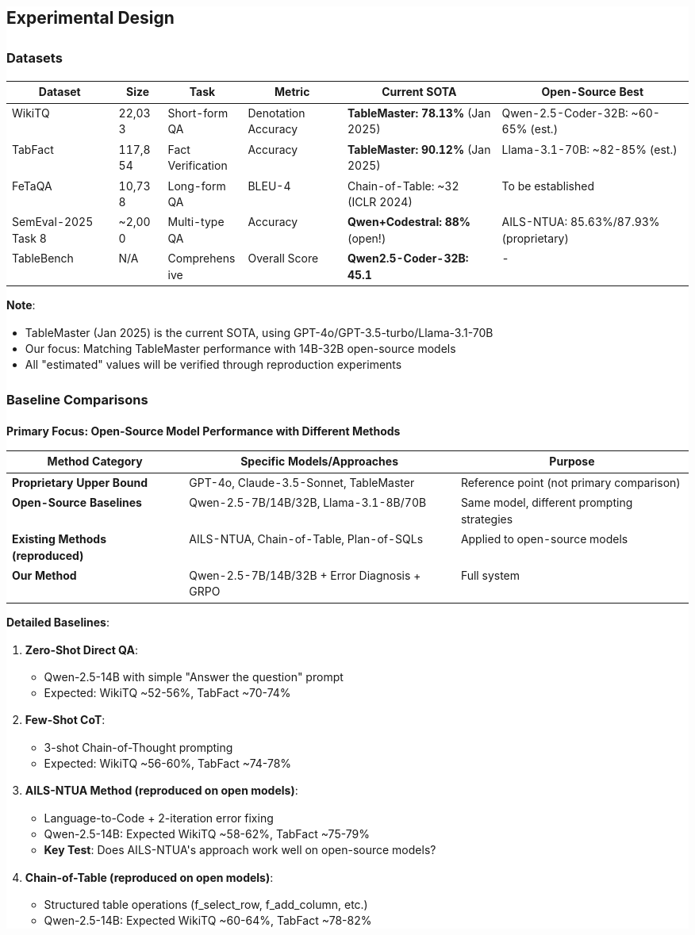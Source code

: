 
## Experimental Design

### Datasets

| Dataset | Size | Task | Metric | Current SOTA | Open-Source Best |
|---------|------|------|--------|--------------|------------------|
| WikiTQ | 22,033 | Short-form QA | Denotation Accuracy | **TableMaster: 78.13%** (Jan 2025) | Qwen-2.5-Coder-32B: ~60-65% (est.) |
| TabFact | 117,854 | Fact Verification | Accuracy | **TableMaster: 90.12%** (Jan 2025) | Llama-3.1-70B: ~82-85% (est.) |
| FeTaQA | 10,738 | Long-form QA | BLEU-4 | Chain-of-Table: ~32 (ICLR 2024) | To be established |
| SemEval-2025 Task 8 | ~2,000 | Multi-type QA | Accuracy | **Qwen+Codestral: 88%** (open!) | AILS-NTUA: 85.63%/87.93% (proprietary) |
| TableBench | N/A | Comprehensive | Overall Score | **Qwen2.5-Coder-32B: 45.1** | - |

**Note**:
- TableMaster (Jan 2025) is the current SOTA, using GPT-4o/GPT-3.5-turbo/Llama-3.1-70B
- Our focus: Matching TableMaster performance with 14B-32B open-source models
- All "estimated" values will be verified through reproduction experiments

### Baseline Comparisons

**Primary Focus: Open-Source Model Performance with Different Methods**

| Method Category | Specific Models/Approaches | Purpose |
|-----------------|----------------------------|---------|
| **Proprietary Upper Bound** | GPT-4o, Claude-3.5-Sonnet, TableMaster | Reference point (not primary comparison) |
| **Open-Source Baselines** | Qwen-2.5-7B/14B/32B, Llama-3.1-8B/70B | Same model, different prompting strategies |
| **Existing Methods (reproduced)** | AILS-NTUA, Chain-of-Table, Plan-of-SQLs | Applied to open-source models |
| **Our Method** | Qwen-2.5-7B/14B/32B + Error Diagnosis + GRPO | Full system |

**Detailed Baselines**:

1. **Zero-Shot Direct QA**:
   - Qwen-2.5-14B with simple "Answer the question" prompt
   - Expected: WikiTQ ~52-56%, TabFact ~70-74%

2. **Few-Shot CoT**:
   - 3-shot Chain-of-Thought prompting
   - Expected: WikiTQ ~56-60%, TabFact ~74-78%

3. **AILS-NTUA Method (reproduced on open models)**:
   - Language-to-Code + 2-iteration error fixing
   - Qwen-2.5-14B: Expected WikiTQ ~58-62%, TabFact ~75-79%
   - **Key Test**: Does AILS-NTUA's approach work well on open-source models?

4. **Chain-of-Table (reproduced on open models)**:
   - Structured table operations (f_select_row, f_add_column, etc.)
   - Qwen-2.5-14B: Expected WikiTQ ~60-64%, TabFact ~78-82%

